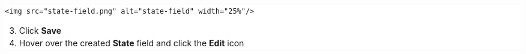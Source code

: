     <img src="state-field.png" alt="state-field" width="25%"/>
3. Click **Save**
4. Hover over the created **State** field and click the **Edit** icon  